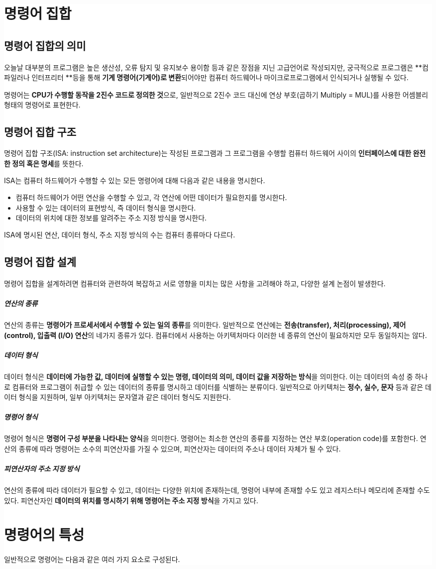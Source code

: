 # 명령어 집합

## 명령어 집합의 의미

오늘날 대부분의 프로그램은 높은 생산성, 오류 탐지 및 유지보수 용이함 등과 같은 장점을 지닌 고급언어로 작성되지만, 궁극적으로 프로그램은 **컴파일러나 인터프리터 **등을 통해 **기계 명령어(기계어)로 변환**되어야만 컴퓨터 하드웨어나 마이크로프로그램에서 인식되거나 실행될 수 있다.

명령어는 **CPU가 수행할 동작을 2진수 코드로 정의한 것**으로, 일반적으로 2진수 코드 대신에 연상 부호(곱하기 Multiply = MUL)를 사용한 어셈블리 형태의 명령어로 표현한다.

## 명령어 집합 구조

명령어 집합 구조(ISA: instruction set architecture)는 작성된 프로그램과 그 프로그램을 수행할 컴퓨터 하드웨어 사이의 **인터페이스에 대한 완전한 정의 혹은 명세**를 뜻한다.

ISA는 컴퓨터 하드웨어가 수행할 수 있는 모든 명령어에 대해 다음과 같은 내용을 명시한다.

- 컴퓨터 하드웨어가 어떤 연산을 수행할 수 있고, 각 연산에 어떤 데이터가 필요한지를 명시한다.
- 사용할 수 있는 데이터의 표현방식, 즉 데이터 형식을 명시한다.
- 데이터의 위치에 대한 정보를 알려주는 주소 지정 방식을 명시한다.

ISA에 명시된 연산, 데이터 형식, 주소 지정 방식의 수는 컴퓨터 종류마다 다르다.

## 명령어 집합 설계

명령어 집합을 설계하려면 컴퓨터와 관련하여 복잡하고 서로 영향을 미치는 많은 사항을 고려해야 하고, 다양한 설계 논점이 발생한다.

##### 연산의 종류

연산의 종류는 **명령어가 프로세서에서 수행할 수 있는 일의 종류**를 의미한다. 일반적으로 연산에는 **전송(transfer), 처리(processing), 제어(control), 입출력 (I/O) 연산**의 네가지 종류가 있다. 컴퓨터에서 사용하는 아키텍처마다 이러한 네 종류의 연산이 필요하지만 모두 동일하지는 않다.

##### 데이터 형식

데이터 형식은 **데이터에 가능한 값, 데이터에 실행할 수 있는 명령, 데이터의 의미, 데이터 값을 저장하는 방식**을 의미한다. 이는 데이터의 속성 중 하나로 컴퓨터와 프로그램이 취급할 수 있는 데이터의 종류를 명시하고 데이터를 식별하는 분류이다. 일반적으로 아키텍처는 **정수, 실수, 문자** 등과 같은 데이터 형식을 지원하며, 일부 아키텍처는 문자열과 같은 데이터 형식도 지원한다.

##### 명령어 형식

명령어 형식은 **명령어 구성 부분을 나타내는 양식**을 의미한다. 명령어는 최소한 연산의 종류를 지정하는 연산 부호(operation code)를 포함한다. 연산의 종류에 따라 명령어는 소수의 피연산자를 가질 수 있으며, 피연산자는 데이터의 주소나 데이터 자체가 될 수 있다.

##### 피연산자의 주소 지정 방식

연산의 종류에 따라 데이터가 필요할 수 있고, 데이터는 다양한 위치에 존재하는데, 명령어 내부에 존재할 수도 있고 레지스터나 메모리에 존재할 수도 있다. 피연산자인 **데이터의 위치를 명시하기 위해 명령어는 주소 지정 방식**을 가지고 있다.



# 명령어의 특성

일반적으로 명령어는 다음과 같은 여러 가지 요소로 구성된다.

